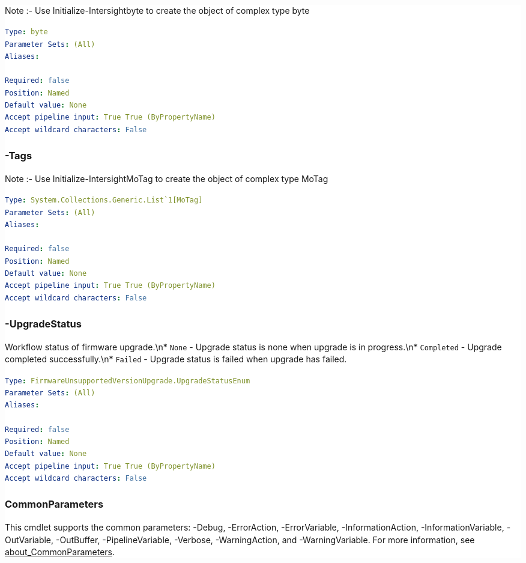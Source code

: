 Note :- Use Initialize-Intersightbyte to create the object of complex type byte

```yaml
Type: byte
Parameter Sets: (All)
Aliases:

Required: false
Position: Named
Default value: None
Accept pipeline input: True True (ByPropertyName)
Accept wildcard characters: False
```

### -Tags


Note :- Use Initialize-IntersightMoTag to create the object of complex type MoTag

```yaml
Type: System.Collections.Generic.List`1[MoTag]
Parameter Sets: (All)
Aliases:

Required: false
Position: Named
Default value: None
Accept pipeline input: True True (ByPropertyName)
Accept wildcard characters: False
```

### -UpgradeStatus
Workflow status of firmware upgrade.\n* `None` - Upgrade status is none when upgrade is in progress.\n* `Completed` - Upgrade completed successfully.\n* `Failed` - Upgrade status is failed when upgrade has failed.

```yaml
Type: FirmwareUnsupportedVersionUpgrade.UpgradeStatusEnum
Parameter Sets: (All)
Aliases:

Required: false
Position: Named
Default value: None
Accept pipeline input: True True (ByPropertyName)
Accept wildcard characters: False
```


### CommonParameters
This cmdlet supports the common parameters: -Debug, -ErrorAction, -ErrorVariable, -InformationAction, -InformationVariable, -OutVariable, -OutBuffer, -PipelineVariable, -Verbose, -WarningAction, and -WarningVariable. For more information, see [about_CommonParameters](http://go.microsoft.com/fwlink/?LinkID=113216).
